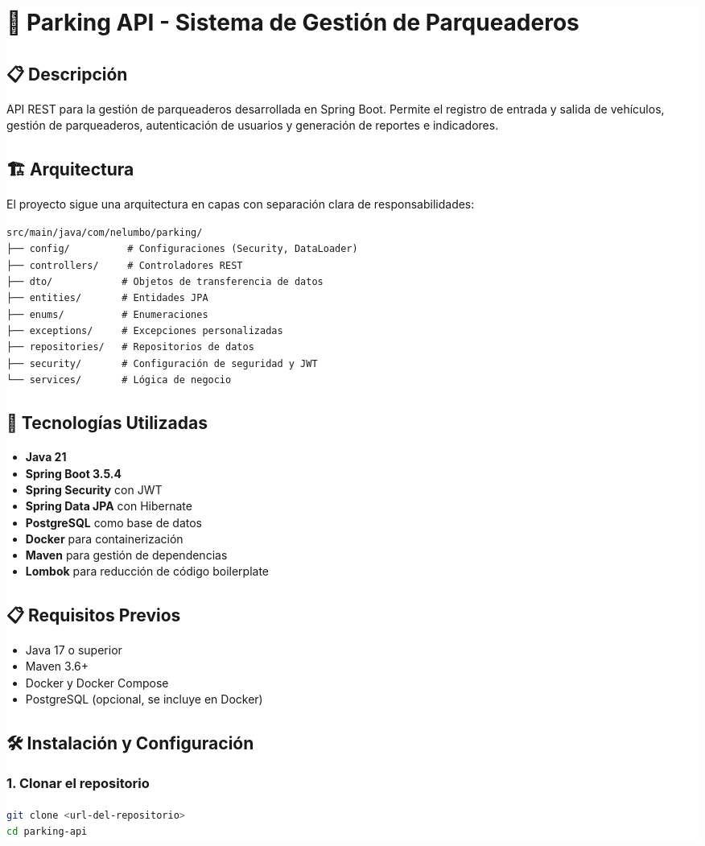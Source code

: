 ﻿# 🚗 Parking API - Sistema de Gestión de Parqueaderos

## 📋 Descripción

API REST para la gestión de parqueaderos desarrollada en Spring Boot. Permite el registro de entrada y salida de vehículos, gestión de parqueaderos, autenticación de usuarios y generación de reportes e indicadores.

## 🏗️ Arquitectura

El proyecto sigue una arquitectura en capas con separación clara de responsabilidades:

```
src/main/java/com/nelumbo/parking/
├── config/          # Configuraciones (Security, DataLoader)
├── controllers/     # Controladores REST
├── dto/            # Objetos de transferencia de datos
├── entities/       # Entidades JPA
├── enums/          # Enumeraciones
├── exceptions/     # Excepciones personalizadas
├── repositories/   # Repositorios de datos
├── security/       # Configuración de seguridad y JWT
└── services/       # Lógica de negocio
```

## 🚀 Tecnologías Utilizadas

- **Java 21**
- **Spring Boot 3.5.4**
- **Spring Security** con JWT
- **Spring Data JPA** con Hibernate
- **PostgreSQL** como base de datos
- **Docker** para containerización
- **Maven** para gestión de dependencias
- **Lombok** para reducción de código boilerplate

## 📋 Requisitos Previos

- Java 17 o superior
- Maven 3.6+
- Docker y Docker Compose
- PostgreSQL (opcional, se incluye en Docker)

## 🛠️ Instalación y Configuración

### 1. Clonar el repositorio
```bash
git clone <url-del-repositorio>
cd parking-api
```
